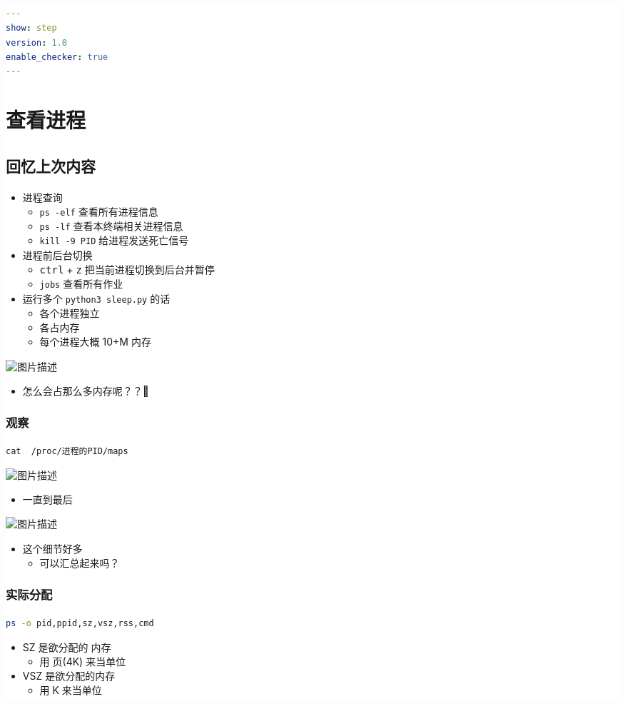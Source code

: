 ```yaml
---
show: step
version: 1.0
enable_checker: true
---
```


# 查看进程

## 回忆上次内容


- 进程查询
	- `ps -elf` 查看所有进程信息
	- `ps -lf` 查看本终端相关进程信息
	- `kill -9 PID` 给进程发送死亡信号
- 进程前后台切换
	- <kbd>ctrl</kbd> + <kbd>z</kbd> 把当前进程切换到后台并暂停
	- `jobs` 查看所有作业
- 运行多个 `python3 sleep.py` 的话
	- 各个进程独立
	- 各占内存
	- 每个进程大概 10+M 内存

![图片描述](https://doc.shiyanlou.com/courses/uid1190679-20230127-1674825130894)

- 怎么会占那么多内存呢？？🤔

### 观察 
```
cat  /proc/进程的PID/maps  
```

![图片描述](https://doc.shiyanlou.com/courses/uid1190679-20230127-1674827859172)

- 一直到最后

![图片描述](https://doc.shiyanlou.com/courses/uid1190679-20230127-1674827884543)

- 这个细节好多
	- 可以汇总起来吗？

### 实际分配

```bash
ps -o pid,ppid,sz,vsz,rss,cmd
```

- SZ 是欲分配的 内存
	- 用 页(4K) 来当单位
- VSZ 是欲分配的内存
	- 用 K 来当单位
